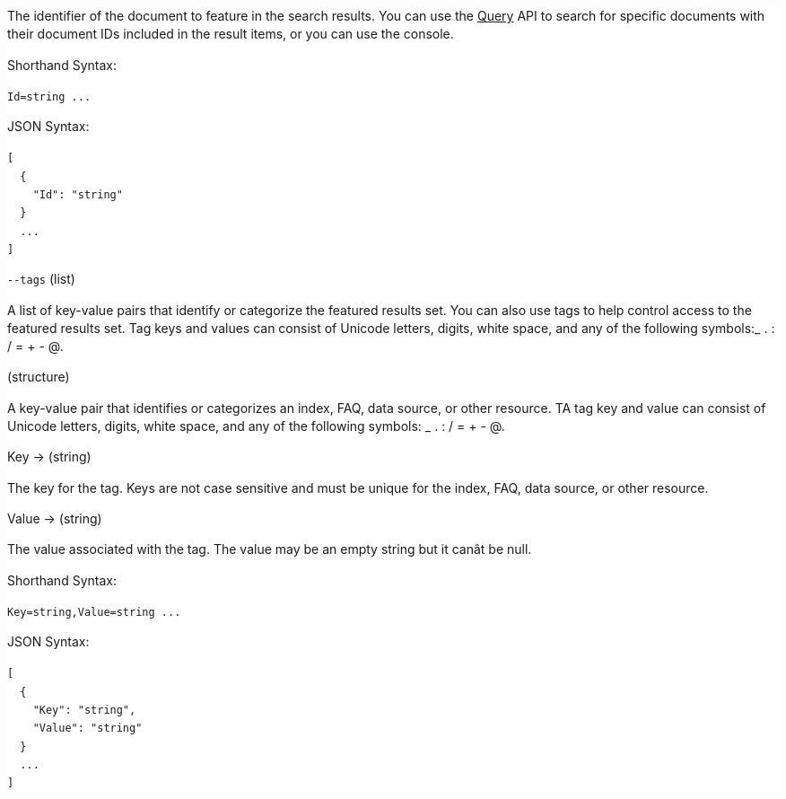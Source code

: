 The identifier of the document to feature in the search results. You can use the [Query](https://docs.aws.amazon.com/kendra/latest/dg/API_Query.html) API to search for specific documents with their document IDs included in the result items, or you can use the console.

Shorthand Syntax:

```
Id=string ...
```

JSON Syntax:

```
[
  {
    "Id": "string"
  }
  ...
]
```

`--tags` (list)

A list of key-value pairs that identify or categorize the featured results set. You can also use tags to help control access to the featured results set. Tag keys and values can consist of Unicode letters, digits, white space, and any of the following symbols:_ . : / = + - @.

(structure)

A key-value pair that identifies or categorizes an index, FAQ, data source, or other resource. TA tag key and value can consist of Unicode letters, digits, white space, and any of the following symbols: _ . : / = + - @.

Key -> (string)

The key for the tag. Keys are not case sensitive and must be unique for the index, FAQ, data source, or other resource.

Value -> (string)

The value associated with the tag. The value may be an empty string but it canât be null.

Shorthand Syntax:

```
Key=string,Value=string ...
```

JSON Syntax:

```
[
  {
    "Key": "string",
    "Value": "string"
  }
  ...
]
```
